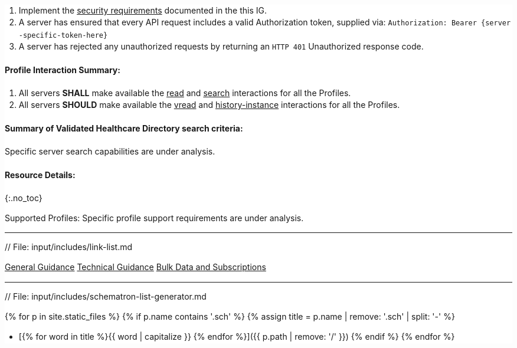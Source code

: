 1. Implement the [security requirements](security.html) documented in the this IG.
1. A server has ensured that every API request includes a valid Authorization token, supplied via: `Authorization: Bearer {server-specific-token-here}`
1. A server has rejected any unauthorized requests by returning an `HTTP 401` Unauthorized response code.

#### Profile Interaction Summary:

1. All servers **SHALL** make available the [read](http://hl7.org/fhir/STU3/http.html#read) and [search](http://hl7.org/fhir/STU3/http.html#search) interactions for all the Profiles.
1. All servers **SHOULD** make available the [vread](http://hl7.org/fhir/STU3/http.html#vread) and [history-instance](http://hl7.org/fhir/STU3/http.html#history) interactions for all the Profiles.

#### Summary of Validated Healthcare Directory search criteria:

Specific server search capabilities are under analysis. 

#### Resource  Details:

{:.no_toc}

Supported Profiles:  Specific profile support requirements are under analysis.

<p></p>


---

// File: input/includes/link-list.md

[code]: {{site.data.fhir.path}}/datatypes.html#code "FHIR code definition"
[string]: {{site.data.fhir.path}}/datatypes.html#string "FHIR string definition"
[dateTime]: {{site.data.fhir.path}}/datatypes.html#dateTime "FHIR dateTime definition"
[instant]: {{site.data.fhir.path}}/datatypes.html#instant "FHIR instant definition"
[date]: {{site.data.fhir.path}}/datatypes.html#date "FHIR date definition"
[Quantity]: {{site.data.fhir.path}}/datatypes.html#quantity "FHIR Quantity definition"
[Range]: {{site.data.fhir.path}}/datatypes.html#range "FHIR Range definition"
[Ratio]: {{site.data.fhir.path}}/datatypes.html#ratio "FHIR Ratio definition"
[Timing]: {{site.data.fhir.path}}/datatypes.html#timing "FHIR Timing definition"
[Medication]:{{site.data.fhir.path}}/medication.html "FHIR Medication definition"
[MedicationRequest]:{{site.data.fhir.path}}/medicationrequest.html "FHIR MedicationRequest definition"
[MedicationStatement]:{{site.data.fhir.path}}/medicationstatement.html "FHIR MedicationStatement definition"
[MedicationDispense]:{{site.data.fhir.path}}/medicationdispense.html "FHIR MedicationDispense definition"
[Observation]:{{site.data.fhir.path}}/observation.html "FHIR Observation definition"
[MedicationDispense]:{{site.data.fhir.path}}/MedicationDispense.html "FHIR MedicationDispense definition"
[Location]:{{site.data.fhir.path}}/location.html "FHIR Location definition"
[todo]: todo.html "still under construction"
[Pattern]: {{site.data.fhir.path}}/#ElementDefinition.pattern_x_ "FHIR pattern definition"
[required]: {{site.data.fhir.path}}/terminologies.html#required
[extensible]: {{site.data.fhir.path}}/terminologies.html#extensible
[Smart on FHIR Launch]: (http://docs.smarthealthit.org/authorization/) "SMART App Authorization Guide"
 [FHIR search API]: ({{site.data.fhir.path}}/search.html) "FHIR search API documentation"
 [DocumentReference]: ({{site.data.fhir.path}}/documentreference.html) "FHIR DocumentReference Resource documentation"
 [Binary]: ({{site.data.fhir.path}}/binary.html) "FHIR Binary Resource documentation"
[FHIR API for Binary data]: ({{site.data.fhir.path}}/binary.html#rest) "FServing Binary Resources using the RESTful API"
[Postman Collection]: :https://www.getpostman.com/collections/0a54cd0197a5f2fc98d4
[contained]: ({{site.data.fhir.path}}/references#contained.html) "FHIR contained resource documentation"
[General Guidance](general-guidance.html)
[Technical Guidance](technical-guidance.html)
[Bulk Data and Subscriptions](bulk-data.html)


---

// File: input/includes/schematron-list-generator.md

{% for p in site.static_files %}
  {% if p.name contains '.sch' %}
  {% assign title = p.name | remove: '.sch' | split: '-' %}
- [{% for word in title  %}{{ word | capitalize }} {% endfor %}]({{ p.path | remove: '/' }})
  {% endif %}
{% endfor %}
